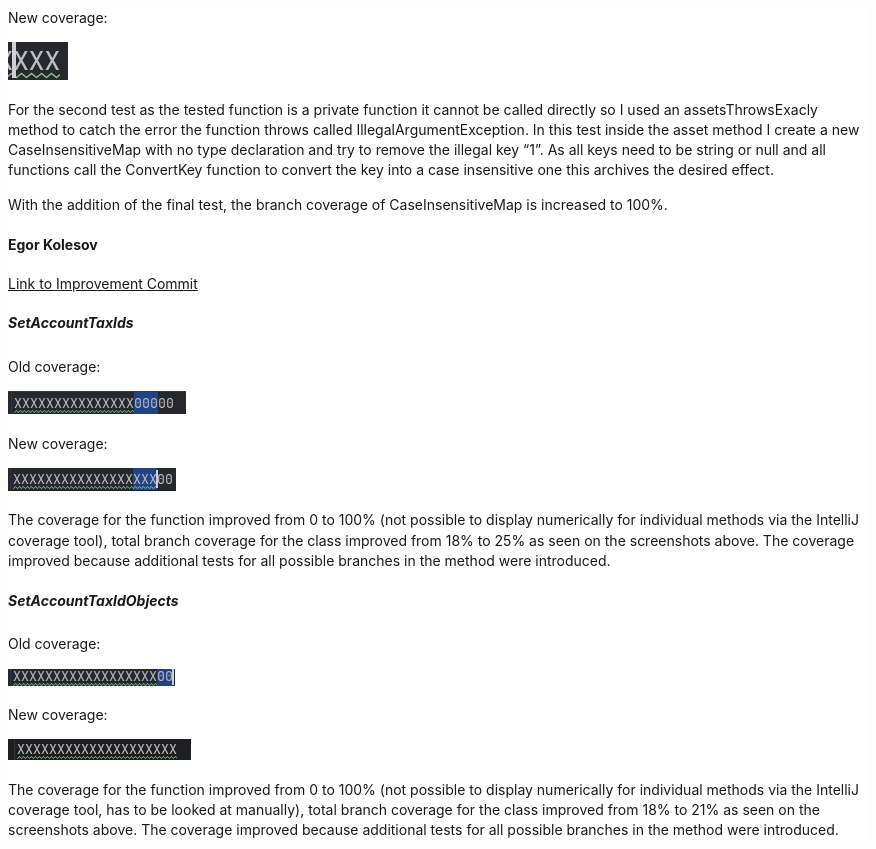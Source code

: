 New coverage:

![Emre New Coverage 2](./images/EmreTestConvertKeyNew.png)

For the second test as the tested function is a private function it cannot be called directly so I used an assetsThrowsExacly method to catch the error the function throws called IllegalArgumentException. In this test inside the asset method I create a new CaseInsensitiveMap with no type declaration and try to remove the illegal key “1”. As all keys need to be string or null and all functions call the ConvertKey function to convert the key into a case insensitive one this archives the desired effect.

With the addition of the final test, the branch coverage of CaseInsensitiveMap is increased to 100%.

#### Egor Kolesov

[Link to Improvement Commit](https://github.com/raulsteurer/stripe-java/pull/6/commits/6b0a2686221d976380abfbac63371a5d700c2c3e)

##### SetAccountTaxIds

Old coverage:

![Egor Old Coverage 1](./images/ek_image1.png)

New coverage:

![Egor New Coverage 1](./images/ek_image2.png)

The coverage for the function improved from 0 to 100% (not possible to display numerically for individual methods via the IntelliJ coverage tool), total branch coverage for the class improved from 18% to 25% as seen on the screenshots above. The coverage improved because additional tests for all possible branches in the method were introduced.

##### SetAccountTaxIdObjects

Old coverage:

![Egor Old Coverage 2](./images/ek_image6.png)

New coverage:

![Egor New Coverage 2](./images/ek_image7.png)

The coverage for the function improved from 0 to 100% (not possible to display numerically for individual methods via the IntelliJ coverage tool, has to be looked at manually), total branch coverage for the class improved from 18% to 21% as seen on the screenshots above. The coverage improved because additional tests for all possible branches in the method were introduced.
